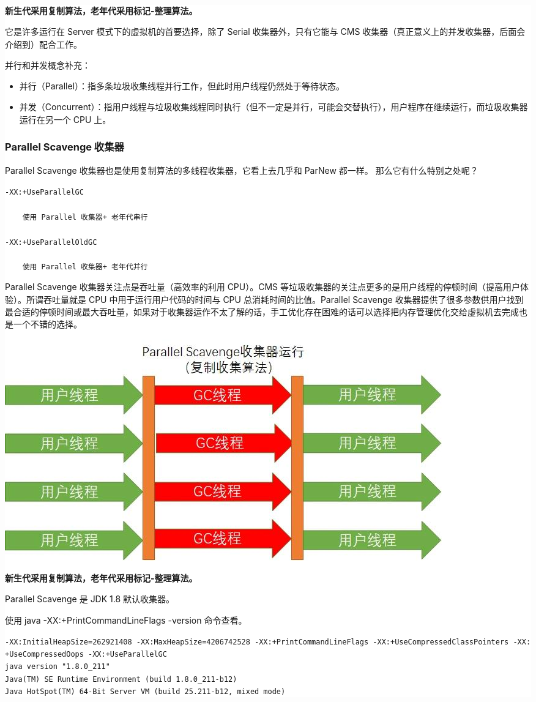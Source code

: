 **新生代采用复制算法，老年代采用标记-整理算法。**

它是许多运行在 Server 模式下的虚拟机的首要选择，除了 Serial 收集器外，只有它能与 CMS 收集器（真正意义上的并发收集器，后面会介绍到）配合工作。

并行和并发概念补充：

* 并行（Parallel）：指多条垃圾收集线程并行工作，但此时用户线程仍然处于等待状态。

* 并发（Concurrent）：指用户线程与垃圾收集线程同时执行（但不一定是并行，可能会交替执行），用户程序在继续运行，而垃圾收集器运行在另一个 CPU 上。

### Parallel Scavenge 收集器

Parallel Scavenge 收集器也是使用复制算法的多线程收集器，它看上去几乎和 ParNew 都一样。 那么它有什么特别之处呢？

```
-XX:+UseParallelGC

    使用 Parallel 收集器+ 老年代串行

-XX:+UseParallelOldGC

    使用 Parallel 收集器+ 老年代并行
```

Parallel Scavenge 收集器关注点是吞吐量（高效率的利用 CPU）。CMS 等垃圾收集器的关注点更多的是用户线程的停顿时间（提高用户体验）。所谓吞吐量就是 CPU 中用于运行用户代码的时间与 CPU 总消耗时间的比值。Parallel Scavenge 收集器提供了很多参数供用户找到最合适的停顿时间或最大吞吐量，如果对于收集器运作不太了解的话，手工优化存在困难的话可以选择把内存管理优化交给虚拟机去完成也是一个不错的选择。

![](/assets/images/2020/Parallel_Scavenge_Collector.jpg)

**新生代采用复制算法，老年代采用标记-整理算法。**

Parallel Scavenge 是 JDK 1.8 默认收集器。

使用 java -XX:+PrintCommandLineFlags -version 命令查看。

```
-XX:InitialHeapSize=262921408 -XX:MaxHeapSize=4206742528 -XX:+PrintCommandLineFlags -XX:+UseCompressedClassPointers -XX:+UseCompressedOops -XX:+UseParallelGC
java version "1.8.0_211"
Java(TM) SE Runtime Environment (build 1.8.0_211-b12)
Java HotSpot(TM) 64-Bit Server VM (build 25.211-b12, mixed mode)
```
